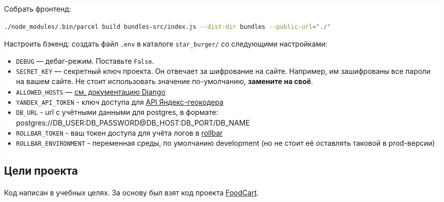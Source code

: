 Собрать фронтенд:

```sh
./node_modules/.bin/parcel build bundles-src/index.js --dist-dir bundles --public-url="./"
```

Настроить бэкенд: создать файл `.env` в каталоге `star_burger/` со следующими настройками:

- `DEBUG` — дебаг-режим. Поставьте `False`.
- `SECRET_KEY` — секретный ключ проекта. Он отвечает за шифрование на сайте. Например, им зашифрованы все пароли на вашем сайте. Не стоит использовать значение по-умолчанию, **замените на своё**.
- `ALLOWED_HOSTS` — [см. документацию Django](https://docs.djangoproject.com/en/3.1/ref/settings/#allowed-hosts)
- `YANDEX_API_TOKEN`  - ключ доступа для [API Яндекс-геокодера](https://passport.yandex.ru/auth?origin=apikeys&retpath=https%3A%2F%2Fdeveloper.tech.yandex.ru%2F) 
- `DB_URL` - url с учётными данными для postgres, в формате: postgres://DB_USER:DB_PASSWORD@DB_HOST:DB_PORT/DB_NAME
- `ROLLBAR_TOKEN` - ваш токен доступа для учёта логов в [rollbar](https://rollbar.com)
- `ROLLBAR_ENVIRONMENT` - переменная среды, по умолчанию development (но не стоит её оставлять таковой в prod-версии)

## Цели проекта

Код написан в учебных целях. За основу был взят код проекта [FoodCart](https://github.com/Saibharath79/FoodCart).
